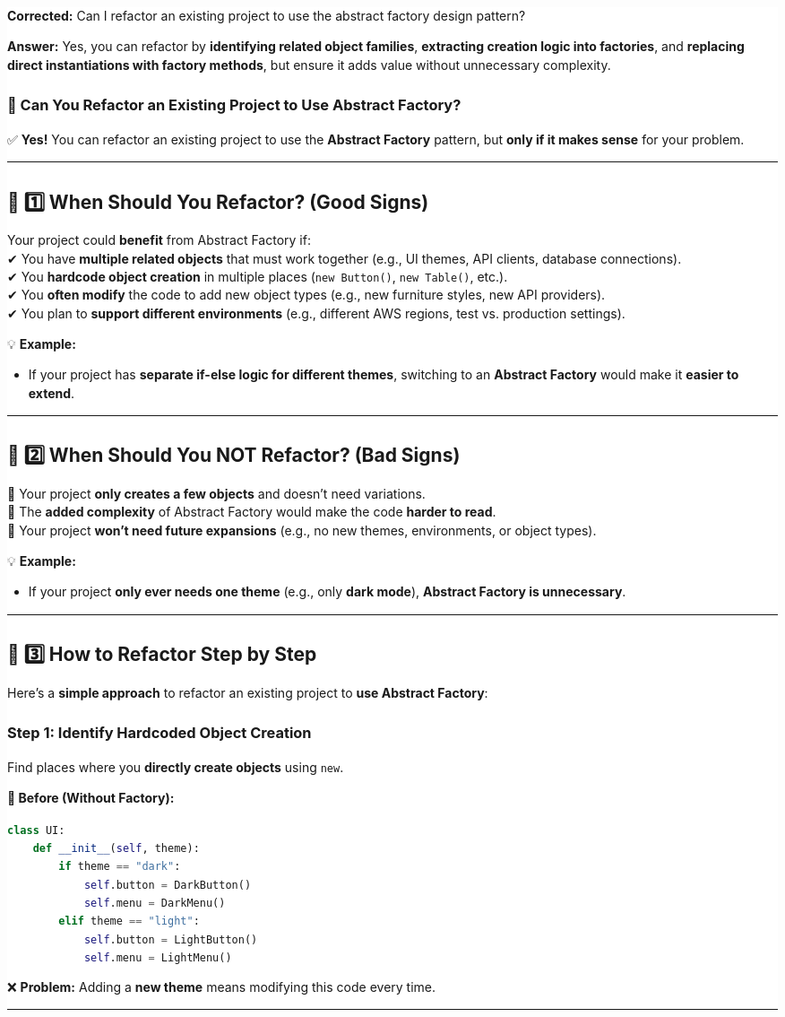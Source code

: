 **Corrected:** Can I refactor an existing project to use the abstract factory design pattern?  

**Answer:** Yes, you can refactor by **identifying related object families**, **extracting creation logic into factories**, and **replacing direct instantiations with factory methods**, but ensure it adds value without unnecessary complexity.

### **📌 Can You Refactor an Existing Project to Use Abstract Factory?**  
✅ **Yes!** You can refactor an existing project to use the **Abstract Factory** pattern, but **only if it makes sense** for your problem.  

---

## **🔹 1️⃣ When Should You Refactor? (Good Signs)**  
Your project could **benefit** from Abstract Factory if:  
✔ You have **multiple related objects** that must work together (e.g., UI themes, API clients, database connections).  
✔ You **hardcode object creation** in multiple places (`new Button()`, `new Table()`, etc.).  
✔ You **often modify** the code to add new object types (e.g., new furniture styles, new API providers).  
✔ You plan to **support different environments** (e.g., different AWS regions, test vs. production settings).  

💡 **Example:**  
- If your project has **separate if-else logic for different themes**, switching to an **Abstract Factory** would make it **easier to extend**.  

---

## **🔹 2️⃣ When Should You NOT Refactor? (Bad Signs)**  
🚫 Your project **only creates a few objects** and doesn’t need variations.  
🚫 The **added complexity** of Abstract Factory would make the code **harder to read**.  
🚫 Your project **won’t need future expansions** (e.g., no new themes, environments, or object types).  

💡 **Example:**  
- If your project **only ever needs one theme** (e.g., only **dark mode**), **Abstract Factory is unnecessary**.  

---

## **🔄 3️⃣ How to Refactor Step by Step**  
Here’s a **simple approach** to refactor an existing project to **use Abstract Factory**:

### **Step 1: Identify Hardcoded Object Creation**  
Find places where you **directly create objects** using `new`.  

**🔴 Before (Without Factory):**
```python
class UI:
    def __init__(self, theme):
        if theme == "dark":
            self.button = DarkButton()
            self.menu = DarkMenu()
        elif theme == "light":
            self.button = LightButton()
            self.menu = LightMenu()
```
❌ **Problem:** Adding a **new theme** means modifying this code every time.

---